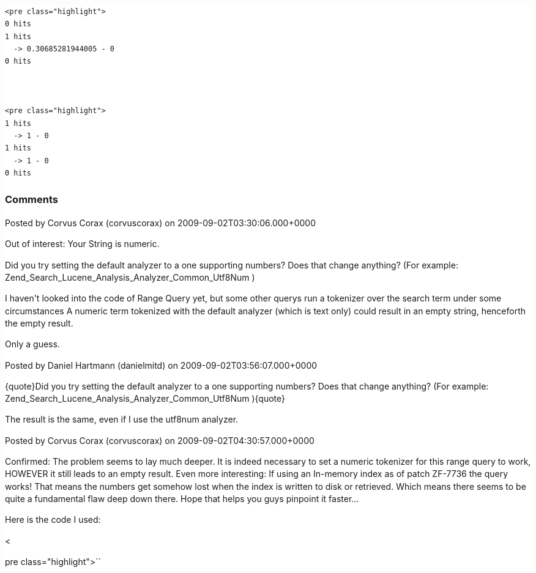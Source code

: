     <pre class="highlight">
    0 hits
    1 hits
      -> 0.30685281944005 - 0
    0 hits


 
    <pre class="highlight">
    1 hits
      -> 1 - 0
    1 hits
      -> 1 - 0
    0 hits


 

 

### Comments

Posted by Corvus Corax (corvuscorax) on 2009-09-02T03:30:06.000+0000

Out of interest: Your String is numeric.

Did you try setting the default analyzer to a one supporting numbers? Does that change anything? (For example: Zend\_Search\_Lucene\_Analysis\_Analyzer\_Common\_Utf8Num )

I haven't looked into the code of Range Query yet, but some other querys run a tokenizer over the search term under some circumstances A numeric term tokenized with the default analyzer (which is text only) could result in an empty string, henceforth the empty result.

Only a guess.

 

 

Posted by Daniel Hartmann (danielmitd) on 2009-09-02T03:56:07.000+0000

{quote}Did you try setting the default analyzer to a one supporting numbers? Does that change anything? (For example: Zend\_Search\_Lucene\_Analysis\_Analyzer\_Common\_Utf8Num ){quote}

The result is the same, even if I use the utf8num analyzer.

 

 

Posted by Corvus Corax (corvuscorax) on 2009-09-02T04:30:57.000+0000

Confirmed: The problem seems to lay much deeper. It is indeed necessary to set a numeric tokenizer for this range query to work, HOWEVER it still leads to an empty result. Even more interesting: If using an In-memory index as of patch ZF-7736 the query works! That means the numbers get somehow lost when the index is written to disk or retrieved. Which means there seems to be quite a fundamental flaw deep down there. Hope that helps you guys pinpoint it faster...

Here is the code I used:

<

pre class="highlight">``
